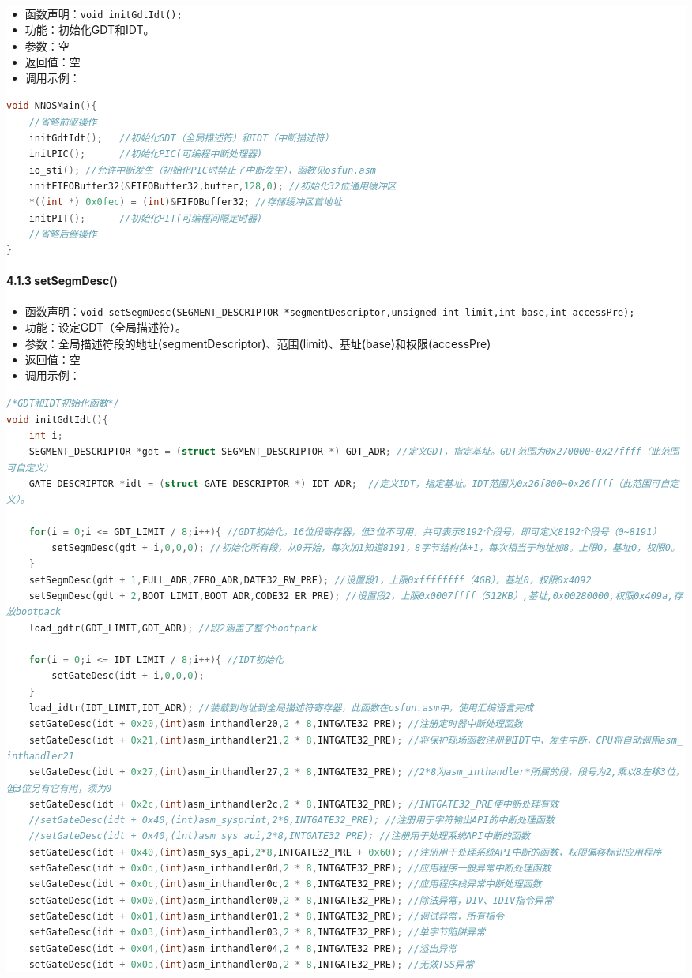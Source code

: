 - 函数声明：`void initGdtIdt();`
- 功能：初始化GDT和IDT。
- 参数：空
- 返回值：空
- 调用示例：

```c
void NNOSMain(){
    //省略前驱操作
    initGdtIdt();	//初始化GDT（全局描述符）和IDT（中断描述符）
	initPIC();		//初始化PIC(可编程中断处理器)
	io_sti(); //允许中断发生（初始化PIC时禁止了中断发生），函数见osfun.asm
	initFIFOBuffer32(&FIFOBuffer32,buffer,128,0); //初始化32位通用缓冲区
	*((int *) 0x0fec) = (int)&FIFOBuffer32; //存储缓冲区首地址
	initPIT();		//初始化PIT(可编程间隔定时器)
    //省略后继操作
}
```

#### <span id="setSegmDesc">4.1.3 setSegmDesc()</span>

- 函数声明：`void setSegmDesc(SEGMENT_DESCRIPTOR *segmentDescriptor,unsigned int limit,int base,int accessPre);`
- 功能：设定GDT（全局描述符）。
- 参数：全局描述符段的地址(segmentDescriptor)、范围(limit)、基址(base)和权限(accessPre)
- 返回值：空
- 调用示例：

```c
/*GDT和IDT初始化函数*/
void initGdtIdt(){ 
	int i;
	SEGMENT_DESCRIPTOR *gdt = (struct SEGMENT_DESCRIPTOR *) GDT_ADR; //定义GDT，指定基址。GDT范围为0x270000~0x27ffff（此范围可自定义）
	GATE_DESCRIPTOR *idt = (struct GATE_DESCRIPTOR *) IDT_ADR;	//定义IDT，指定基址。IDT范围为0x26f800~0x26ffff（此范围可自定义）。
	
	for(i = 0;i <= GDT_LIMIT / 8;i++){ //GDT初始化，16位段寄存器，低3位不可用，共可表示8192个段号，即可定义8192个段号（0~8191）
		setSegmDesc(gdt + i,0,0,0); //初始化所有段，从0开始，每次加1知道8191，8字节结构体+1，每次相当于地址加8。上限0，基址0，权限0。
	}
	setSegmDesc(gdt + 1,FULL_ADR,ZERO_ADR,DATE32_RW_PRE); //设置段1，上限0xffffffff（4GB），基址0，权限0x4092
	setSegmDesc(gdt + 2,BOOT_LIMIT,BOOT_ADR,CODE32_ER_PRE); //设置段2，上限0x0007ffff（512KB）,基址,0x00280000,权限0x409a,存放bootpack
	load_gdtr(GDT_LIMIT,GDT_ADR); //段2涵盖了整个bootpack
	
	for(i = 0;i <= IDT_LIMIT / 8;i++){ //IDT初始化
		setGateDesc(idt + i,0,0,0);
	}
	load_idtr(IDT_LIMIT,IDT_ADR); //装载到地址到全局描述符寄存器，此函数在osfun.asm中，使用汇编语言完成
	setGateDesc(idt + 0x20,(int)asm_inthandler20,2 * 8,INTGATE32_PRE); //注册定时器中断处理函数	
	setGateDesc(idt + 0x21,(int)asm_inthandler21,2 * 8,INTGATE32_PRE); //将保护现场函数注册到IDT中，发生中断，CPU将自动调用asm_inthandler21
	setGateDesc(idt + 0x27,(int)asm_inthandler27,2 * 8,INTGATE32_PRE); //2*8为asm_inthandler*所属的段，段号为2,乘以8左移3位，低3位另有它有用，须为0
	setGateDesc(idt + 0x2c,(int)asm_inthandler2c,2 * 8,INTGATE32_PRE); //INTGATE32_PRE使中断处理有效
	//setGateDesc(idt + 0x40,(int)asm_sysprint,2*8,INTGATE32_PRE); //注册用于字符输出API的中断处理函数
	//setGateDesc(idt + 0x40,(int)asm_sys_api,2*8,INTGATE32_PRE); //注册用于处理系统API中断的函数
	setGateDesc(idt + 0x40,(int)asm_sys_api,2*8,INTGATE32_PRE + 0x60); //注册用于处理系统API中断的函数，权限偏移标识应用程序
	setGateDesc(idt + 0x0d,(int)asm_inthandler0d,2 * 8,INTGATE32_PRE); //应用程序一般异常中断处理函数
	setGateDesc(idt + 0x0c,(int)asm_inthandler0c,2 * 8,INTGATE32_PRE); //应用程序栈异常中断处理函数
	setGateDesc(idt + 0x00,(int)asm_inthandler00,2 * 8,INTGATE32_PRE); //除法异常，DIV、IDIV指令异常
	setGateDesc(idt + 0x01,(int)asm_inthandler01,2 * 8,INTGATE32_PRE); //调试异常，所有指令
	setGateDesc(idt + 0x03,(int)asm_inthandler03,2 * 8,INTGATE32_PRE); //单字节陷阱异常
	setGateDesc(idt + 0x04,(int)asm_inthandler04,2 * 8,INTGATE32_PRE); //溢出异常
	setGateDesc(idt + 0x0a,(int)asm_inthandler0a,2 * 8,INTGATE32_PRE); //无效TSS异常
```